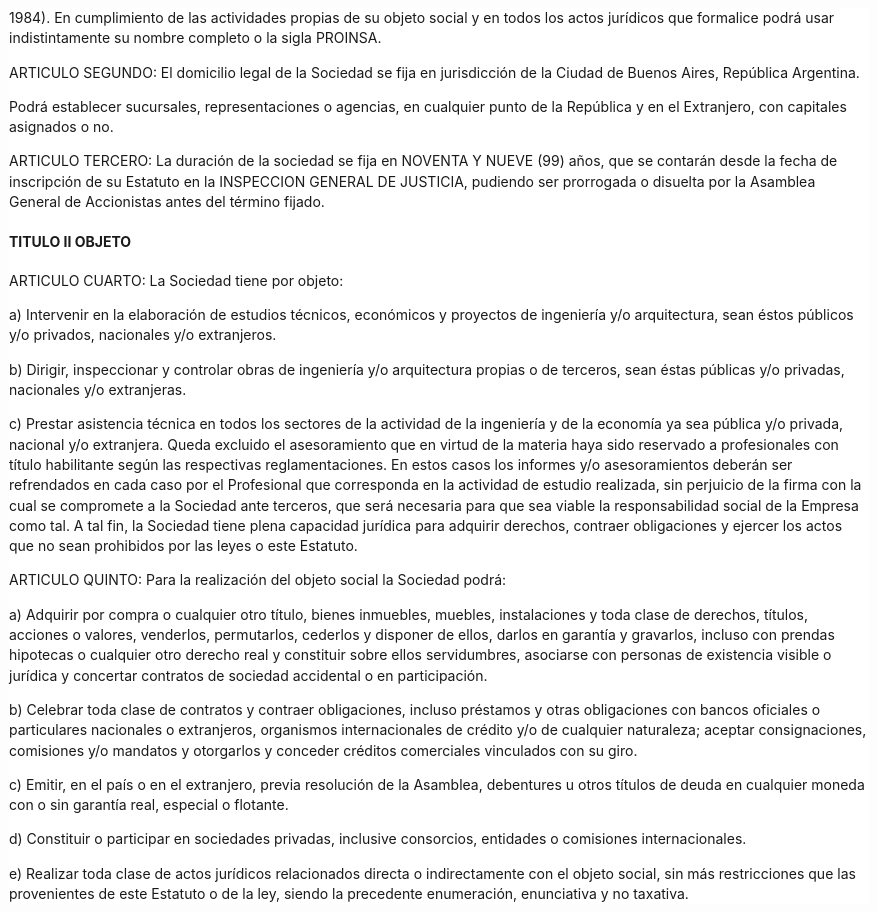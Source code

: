 1984).  En  cumplimiento de las actividades propias  de  su  objeto social y en todos  los  actos  jurídicos  que  formalice podrá usar indistintamente su nombre completo o la sigla PROINSA.

<a id="2"></a>
ARTICULO SEGUNDO: El domicilio legal de la Sociedad se fija en jurisdicción  de  la  Ciudad  de Buenos Aires, República Argentina.

Podrá  establecer  sucursales,  representaciones   o  agencias,  en cualquier punto de la República y en el Extranjero,  con  capitales asignados o no.

<a id="3"></a>
ARTICULO TERCERO: La duración de la sociedad se fija en NOVENTA Y NUEVE  (99)  años,  que se contarán desde la fecha de inscripción de su Estatuto en la INSPECCION  GENERAL  DE JUSTICIA, pudiendo ser prorrogada o disuelta por la Asamblea General  de Accionistas antes del término fijado.

#### TITULO II OBJETO

<a id="4"></a>
ARTICULO CUARTO: La Sociedad tiene por objeto:

a)  Intervenir  en la elaboración de estudios técnicos, económicos y proyectos de ingeniería  y/o  arquitectura,  sean  éstos públicos y/o privados, nacionales y/o extranjeros.

b)  Dirigir,  inspeccionar  y  controlar  obras de ingeniería  y/o arquitectura  propias  o  de  terceros,  sean  éstas  públicas  y/o privadas, nacionales y/o extranjeras.

c)  Prestar  asistencia  técnica  en  todos  los  sectores  de  la actividad  de  la  ingeniería  y de la economía ya sea pública  y/o privada, nacional y/o extranjera.  Queda  excluido el asesoramiento que  en  virtud de la materia haya sido reservado  a  profesionales con título  habilitante  según las respectivas reglamentaciones. En estos casos los informes y/o asesoramientos deberán ser refrendados en cada caso por  el  Profesional que corresponda en la actividad de estudio realizada, sin  perjuicio  de  la firma con la cual se compromete a la Sociedad ante terceros, que será  necesaria para  que  sea viable la responsabilidad social de la Empresa  como tal. A tal fin,  la  Sociedad  tiene  plena capacidad jurídica para adquirir derechos, contraer obligaciones  y  ejercer  los actos que no sean prohibidos por las leyes o este Estatuto.

<a id="5"></a>
ARTICULO  QUINTO:  Para  la  realización  del objeto social la Sociedad podrá:

a) Adquirir por compra o cualquier otro título,  bienes inmuebles, muebles, instalaciones y toda clase de derechos, títulos,  acciones o  valores,  venderlos,  permutarlos, cederlos y disponer de ellos, darlos en garantía y gravarlos,  incluso  con  prendas  hipotecas o cualquier  otro derecho real y constituir sobre ellos servidumbres, asociarse  con    personas  de  existencia  visible  o  jurídica  y concertar contratos  de  sociedad  accidental  o  en participación.

b)  Celebrar  toda  clase  de  contratos  y contraer obligaciones, incluso  préstamos  y  otras  obligaciones con bancos  oficiales  o particulares nacionales o extranjeros,  organismos  internacionales de  crédito  y/o  de  cualquier naturaleza; aceptar consignaciones, comisiones  y/o  mandatos    y    otorgarlos  y  conceder  créditos comerciales vinculados con su giro.

c) Emitir, en el país o en el extranjero,  previa resolución de la Asamblea, debentures u otros títulos de deuda  en  cualquier moneda con o sin garantía real, especial o flotante.

d)  Constituir  o  participar  en  sociedades privadas,  inclusive consorcios,    entidades    o  comisiones  internacionales.

e) Realizar toda clase de actos  jurídicos  relacionados directa o indirectamente con el objeto social, sin más restricciones  que las provenientes  de  este  Estatuto  o de la ley, siendo la precedente enumeración, enunciativa y no taxativa.
